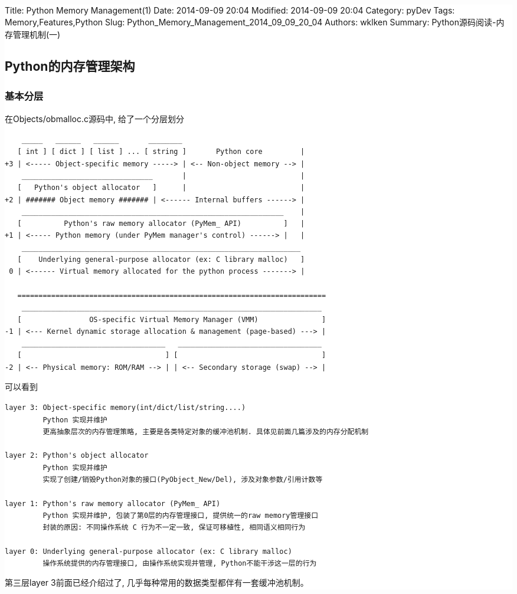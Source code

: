 ﻿Title: Python Memory Management(1)
Date: 2014-09-09 20:04
Modified: 2014-09-09 20:04
Category: pyDev
Tags: Memory,Features,Python
Slug: Python_Memory_Management_2014_09_09_20_04
Authors: wklken
Summary: Python源码阅读-内存管理机制(一) 

## Python的内存管理架构 ##

### 基本分层 ###

在Objects/obmalloc.c源码中, 给了一个分层划分

	    _____   ______   ______       ________
	   [ int ] [ dict ] [ list ] ... [ string ]       Python core         |
	+3 | <----- Object-specific memory -----> | <-- Non-object memory --> |
	    _______________________________       |                           |
	   [   Python's object allocator   ]      |                           |
	+2 | ####### Object memory ####### | <------ Internal buffers ------> |
	    ______________________________________________________________    |
	   [          Python's raw memory allocator (PyMem_ API)          ]   |
	+1 | <----- Python memory (under PyMem manager's control) ------> |   |
	    __________________________________________________________________
	   [    Underlying general-purpose allocator (ex: C library malloc)   ]
	 0 | <------ Virtual memory allocated for the python process -------> |
	
	   =========================================================================
	    _______________________________________________________________________
	   [                OS-specific Virtual Memory Manager (VMM)               ]
	-1 | <--- Kernel dynamic storage allocation & management (page-based) ---> |
	    __________________________________   __________________________________
	   [                                  ] [                                  ]
	-2 | <-- Physical memory: ROM/RAM --> | | <-- Secondary storage (swap) --> |

可以看到

	layer 3: Object-specific memory(int/dict/list/string....)
	         Python 实现并维护
	         更高抽象层次的内存管理策略, 主要是各类特定对象的缓冲池机制. 具体见前面几篇涉及的内存分配机制
	
	layer 2: Python's object allocator
	         Python 实现并维护
	         实现了创建/销毁Python对象的接口(PyObject_New/Del), 涉及对象参数/引用计数等
	
	layer 1: Python's raw memory allocator (PyMem_ API)
	         Python 实现并维护, 包装了第0层的内存管理接口, 提供统一的raw memory管理接口
	         封装的原因: 不同操作系统 C 行为不一定一致, 保证可移植性, 相同语义相同行为
	
	layer 0: Underlying general-purpose allocator (ex: C library malloc)
	         操作系统提供的内存管理接口, 由操作系统实现并管理, Python不能干涉这一层的行为

第三层layer 3前面已经介绍过了, 几乎每种常用的数据类型都伴有一套缓冲池机制。
